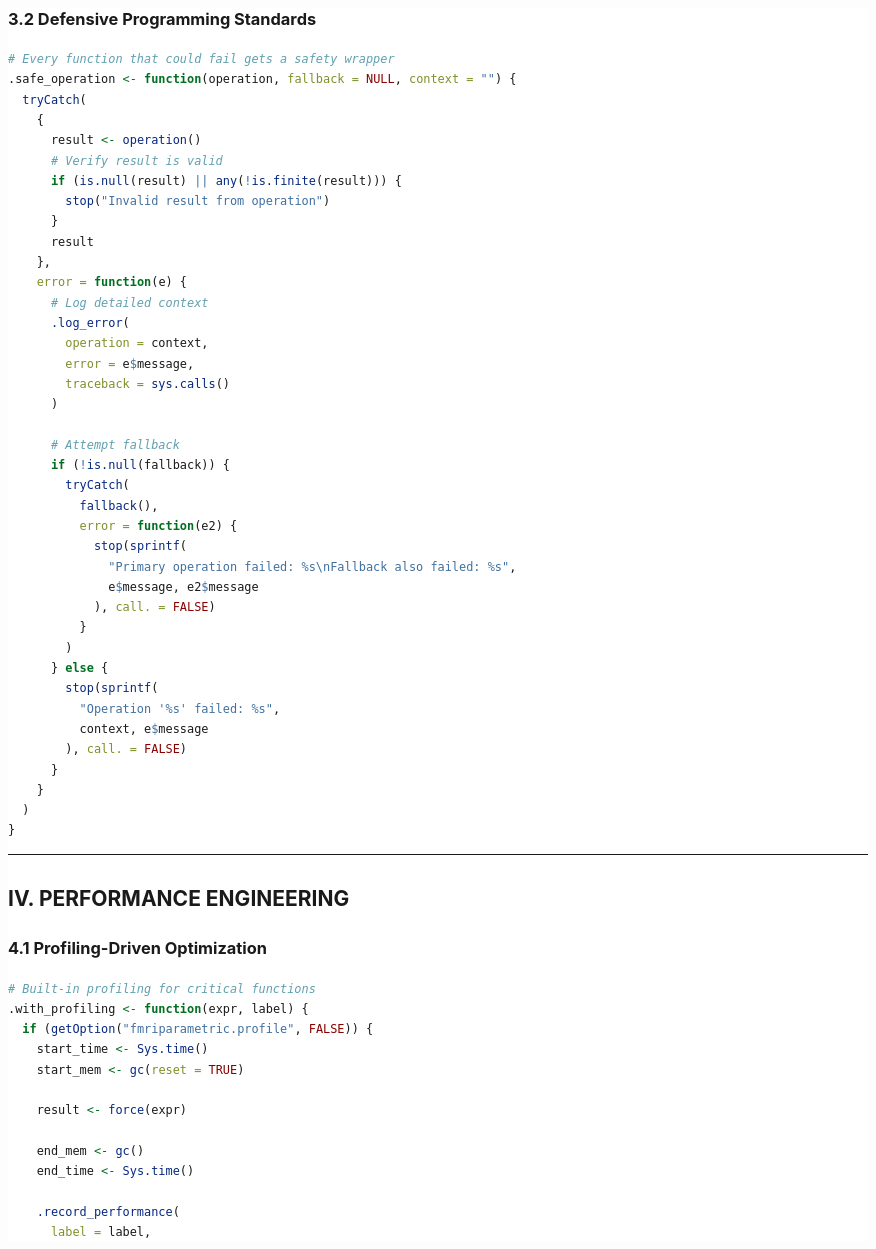 ### 3.2 Defensive Programming Standards

```r
# Every function that could fail gets a safety wrapper
.safe_operation <- function(operation, fallback = NULL, context = "") {
  tryCatch(
    {
      result <- operation()
      # Verify result is valid
      if (is.null(result) || any(!is.finite(result))) {
        stop("Invalid result from operation")
      }
      result
    },
    error = function(e) {
      # Log detailed context
      .log_error(
        operation = context,
        error = e$message,
        traceback = sys.calls()
      )
      
      # Attempt fallback
      if (!is.null(fallback)) {
        tryCatch(
          fallback(),
          error = function(e2) {
            stop(sprintf(
              "Primary operation failed: %s\nFallback also failed: %s",
              e$message, e2$message
            ), call. = FALSE)
          }
        )
      } else {
        stop(sprintf(
          "Operation '%s' failed: %s",
          context, e$message
        ), call. = FALSE)
      }
    }
  )
}
```

---

## IV. PERFORMANCE ENGINEERING

### 4.1 Profiling-Driven Optimization

```r
# Built-in profiling for critical functions
.with_profiling <- function(expr, label) {
  if (getOption("fmriparametric.profile", FALSE)) {
    start_time <- Sys.time()
    start_mem <- gc(reset = TRUE)
    
    result <- force(expr)
    
    end_mem <- gc()
    end_time <- Sys.time()
    
    .record_performance(
      label = label,
```